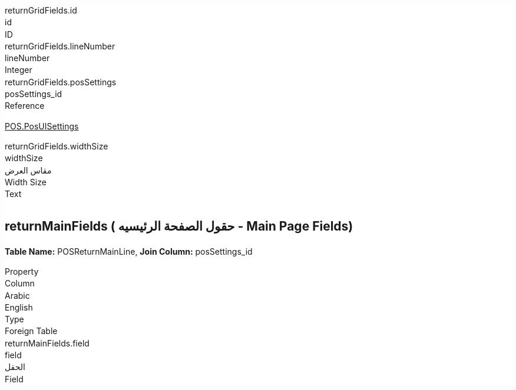 
</div>

<div class="row searchable" id="returnGridFields.id">
<div class="cell" data-label="Property">returnGridFields.id</div>
<div class="cell" data-label="Column">id</div>
<div class="cell" data-label="Arabic"></div>
<div class="cell" data-label="English"></div>
<div class="cell" data-label="Type">ID</div>

</div>

<div class="row searchable" id="returnGridFields.lineNumber">
<div class="cell" data-label="Property">returnGridFields.lineNumber</div>
<div class="cell" data-label="Column">lineNumber</div>
<div class="cell" data-label="Arabic"></div>
<div class="cell" data-label="English"></div>
<div class="cell" data-label="Type">Integer</div>

</div>

<div class="row searchable" id="returnGridFields.posSettings">
<div class="cell" data-label="Property">returnGridFields.posSettings</div>
<div class="cell" data-label="Column">posSettings_id</div>
<div class="cell" data-label="Arabic"></div>
<div class="cell" data-label="English"></div>
<div class="cell" data-label="Type">Reference</div>
<div class="cell" data-label="Foreign Table">

 [POS.PosUISettings](/modules/pos-app/POS.PosUISettings.md) 
</div>
</div>

<div class="row searchable" id="returnGridFields.widthSize">
<div class="cell" data-label="Property">returnGridFields.widthSize</div>
<div class="cell" data-label="Column">widthSize</div>
<div class="cell" data-label="Arabic">مقاس العرض</div>
<div class="cell" data-label="English">Width Size</div>
<div class="cell" data-label="Type">Text</div>

</div>


</div>
</div>

<div id='returnMainFields' title='returnMainFields' class='searchable'>

## returnMainFields ( حقول الصفحة الرئيسيه -  Main Page Fields)

<div class='tableName'>

**Table Name:** POSReturnMainLine, **Join Column:** posSettings_id

</div>

<div class="nama-table">
<div class="row header-row">
<div class="cell">Property</div>
<div class="cell">Column</div>
<div class="cell">Arabic</div>
<div class="cell">English</div>
<div class="cell">Type</div>
<div class="cell">Foreign Table</div>
</div><div class="row searchable" id="returnMainFields.field">
<div class="cell" data-label="Property">returnMainFields.field</div>
<div class="cell" data-label="Column">field</div>
<div class="cell" data-label="Arabic">الحقل</div>
<div class="cell" data-label="English">Field</div>